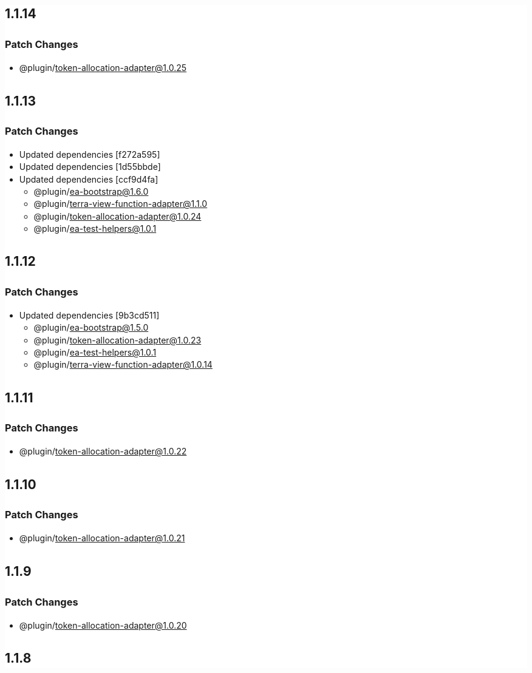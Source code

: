 ## 1.1.14

### Patch Changes

- @plugin/token-allocation-adapter@1.0.25

## 1.1.13

### Patch Changes

- Updated dependencies [f272a595]
- Updated dependencies [1d55bbde]
- Updated dependencies [ccf9d4fa]
  - @plugin/ea-bootstrap@1.6.0
  - @plugin/terra-view-function-adapter@1.1.0
  - @plugin/token-allocation-adapter@1.0.24
  - @plugin/ea-test-helpers@1.0.1

## 1.1.12

### Patch Changes

- Updated dependencies [9b3cd511]
  - @plugin/ea-bootstrap@1.5.0
  - @plugin/token-allocation-adapter@1.0.23
  - @plugin/ea-test-helpers@1.0.1
  - @plugin/terra-view-function-adapter@1.0.14

## 1.1.11

### Patch Changes

- @plugin/token-allocation-adapter@1.0.22

## 1.1.10

### Patch Changes

- @plugin/token-allocation-adapter@1.0.21

## 1.1.9

### Patch Changes

- @plugin/token-allocation-adapter@1.0.20

## 1.1.8
